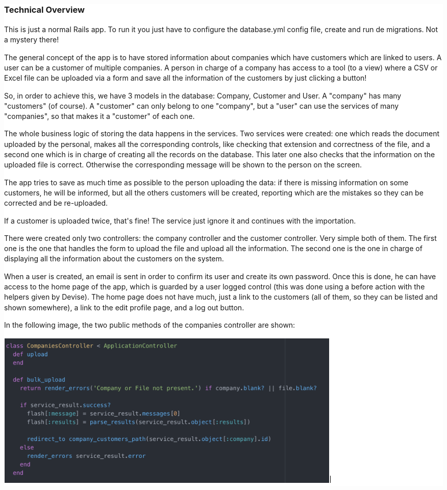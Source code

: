 ### Technical Overview
This is just a normal Rails app. To run it you just have to configure the database.yml config file, create and run de migrations. Not a mystery there!

The general concept of the app is to have stored information about companies which have customers which are linked to users. A user can be a customer of multiple companies.
A person in charge of a company has access to a tool (to a view) where a CSV or Excel file can be uploaded via a form and save all the information of the customers by just clicking a button!

So, in order to achieve this, we have 3 models in the database: Company, Customer and User.
A "company" has many "customers" (of course). A "customer" can only belong to one "company", but a "user" can use the services of many "companies", so that makes it a "customer" of each one.

The whole business logic of storing the data happens in the services. Two services were created: one which reads the document uploaded by the personal, makes all the corresponding controls, like checking that extension and correctness of the file, and a second one which is in charge of creating all the records on the database.
This later one also checks that the information on the uploaded file is correct. Otherwise the corresponding message will be shown to the person on the screen.

The app tries to save as much time as possible to the person uploading the data: if there is missing information on some customers, he will be informed, 
but all the others customers will be created, reporting which are the mistakes so they can be corrected and be re-uploaded.

If a customer is uploaded twice, that's fine! The service just ignore it and continues with the importation.

There were created only two controllers: the company controller and the customer controller. Very simple both of them.
The first one is the one that handles the form to upload the file and upload all the information. 
The second one is the one in charge of displaying all the information about the customers on the system.

When a user is created, an email is sent in order to confirm its user and create its own password. 
Once this is done, he can have access to the home page of the app, which is guarded by a user logged control (this was done using a before action with the helpers given by Devise).
The home page does not have much, just a link to the customers (all of them, so they can be listed and shown somewhere), a link to the edit profile page, and a log out button.

In the following image, the two public methods of the companies controller are shown:

![Image 1](screnn-shots/screen1.PNG)
